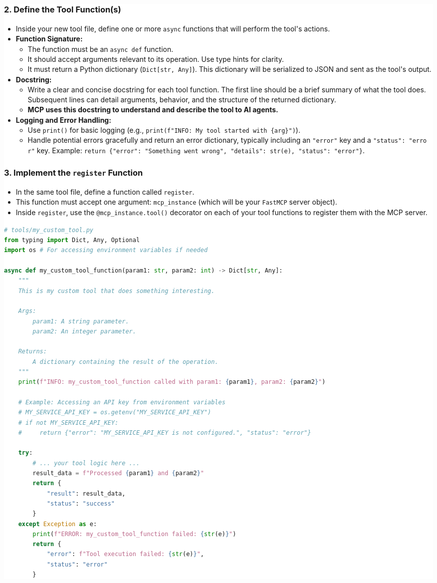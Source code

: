 ### 2. Define the Tool Function(s)

*   Inside your new tool file, define one or more `async` functions that will perform the tool's actions.
*   **Function Signature:**
    *   The function must be an `async def` function.
    *   It should accept arguments relevant to its operation. Use type hints for clarity.
    *   It must return a Python dictionary (`Dict[str, Any]`). This dictionary will be serialized to JSON and sent as the tool's output.
*   **Docstring:**
    *   Write a clear and concise docstring for each tool function. The first line should be a brief summary of what the tool does. Subsequent lines can detail arguments, behavior, and the structure of the returned dictionary.
    *   **MCP uses this docstring to understand and describe the tool to AI agents.**
*   **Logging and Error Handling:**
    *   Use `print()` for basic logging (e.g., `print(f"INFO: My tool started with {arg}")`).
    *   Handle potential errors gracefully and return an error dictionary, typically including an `"error"` key and a `"status": "error"` key. Example: `return {"error": "Something went wrong", "details": str(e), "status": "error"}`.

### 3. Implement the `register` Function

*   In the same tool file, define a function called `register`.
*   This function must accept one argument: `mcp_instance` (which will be your `FastMCP` server object).
*   Inside `register`, use the `@mcp_instance.tool()` decorator on each of your tool functions to register them with the MCP server.

```python
# tools/my_custom_tool.py
from typing import Dict, Any, Optional
import os # For accessing environment variables if needed

async def my_custom_tool_function(param1: str, param2: int) -> Dict[str, Any]:
    """
    This is my custom tool that does something interesting.

    Args:
        param1: A string parameter.
        param2: An integer parameter.

    Returns:
        A dictionary containing the result of the operation.
    """
    print(f"INFO: my_custom_tool_function called with param1: {param1}, param2: {param2}")
    
    # Example: Accessing an API key from environment variables
    # MY_SERVICE_API_KEY = os.getenv("MY_SERVICE_API_KEY")
    # if not MY_SERVICE_API_KEY:
    #     return {"error": "MY_SERVICE_API_KEY is not configured.", "status": "error"}

    try:
        # ... your tool logic here ...
        result_data = f"Processed {param1} and {param2}"
        return {
            "result": result_data,
            "status": "success"
        }
    except Exception as e:
        print(f"ERROR: my_custom_tool_function failed: {str(e)}")
        return {
            "error": f"Tool execution failed: {str(e)}",
            "status": "error"
        }
```